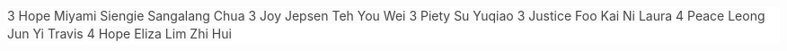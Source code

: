 <td style="background-color:#FAFAFA;border-color:#ffffff;border-style:solid;border-width:1px;color:#454545;font-family:Arial, sans-serif;font-size:14px;overflow:hidden;padding:4px 5px;text-align:left;vertical-align:middle;word-break:normal"><span style="color:#454545;background-color:#FAFAFA">3 Hope</span></td></tr>				
			
<tr><td style="background-color:#FAFAFA;border-color:#ffffff;border-style:solid;border-width:1px;color:#454545;font-family:Arial, sans-serif;font-size:14px;overflow:hidden;padding:4px 5px;text-align:left;vertical-align:middle;word-break:normal"><span style="color:#454545;background-color:#FAFAFA">Miyami Siengie Sangalang Chua</span></td>
	
<td style="background-color:#FAFAFA;border-color:#ffffff;border-style:solid;border-width:1px;color:#454545;font-family:Arial, sans-serif;font-size:14px;overflow:hidden;padding:4px 5px;text-align:left;vertical-align:middle;word-break:normal"><span style="color:#454545;background-color:#FAFAFA">3 Joy</span></td></tr>				
			
<tr><td style="background-color:#FAFAFA;border-color:#ffffff;border-style:solid;border-width:1px;color:#454545;font-family:Arial, sans-serif;font-size:14px;overflow:hidden;padding:4px 5px;text-align:left;vertical-align:middle;word-break:normal"><span style="color:#454545;background-color:#FAFAFA">Jepsen Teh You Wei</span></td>
	
<td style="background-color:#FAFAFA;border-color:#ffffff;border-style:solid;border-width:1px;color:#454545;font-family:Arial, sans-serif;font-size:14px;overflow:hidden;padding:4px 5px;text-align:left;vertical-align:middle;word-break:normal"><span style="color:#454545;background-color:#FAFAFA">3 Piety</span></td></tr>			
			
<tr><td style="background-color:#FAFAFA;border-color:#ffffff;border-style:solid;border-width:1px;color:#454545;font-family:Arial, sans-serif;font-size:14px;overflow:hidden;padding:4px 5px;text-align:left;vertical-align:middle;word-break:normal"><span style="color:#454545;background-color:#FAFAFA">Su Yuqiao</span></td>
	
<td style="background-color:#FAFAFA;border-color:#ffffff;border-style:solid;border-width:1px;color:#454545;font-family:Arial, sans-serif;font-size:14px;overflow:hidden;padding:4px 5px;text-align:left;vertical-align:middle;word-break:normal"><span style="color:#454545;background-color:#FAFAFA">3 Justice</span></td></tr>				
			
<tr><td style="background-color:#FAFAFA;border-color:#ffffff;border-style:solid;border-width:1px;color:#454545;font-family:Arial, sans-serif;font-size:14px;overflow:hidden;padding:4px 5px;text-align:left;vertical-align:middle;word-break:normal"><span style="color:#454545;background-color:#FAFAFA">Foo Kai Ni Laura</span></td>
	
<td style="background-color:#FAFAFA;border-color:#ffffff;border-style:solid;border-width:1px;color:#454545;font-family:Arial, sans-serif;font-size:14px;overflow:hidden;padding:4px 5px;text-align:left;vertical-align:middle;word-break:normal"><span style="color:#454545;background-color:#FAFAFA">4 Peace</span></td></tr>				
			
<tr><td style="background-color:#FAFAFA;border-color:#ffffff;border-style:solid;border-width:1px;color:#454545;font-family:Arial, sans-serif;font-size:14px;overflow:hidden;padding:4px 5px;text-align:left;vertical-align:middle;word-break:normal"><span style="color:#454545;background-color:#FAFAFA">Leong Jun Yi Travis</span></td>
	
<td style="background-color:#FAFAFA;border-color:#ffffff;border-style:solid;border-width:1px;color:#454545;font-family:Arial, sans-serif;font-size:14px;overflow:hidden;padding:4px 5px;text-align:left;vertical-align:middle;word-break:normal"><span style="color:#454545;background-color:#FAFAFA">4 Hope</span></td></tr>			
			
<tr><td style="background-color:#FAFAFA;border-color:#ffffff;border-style:solid;border-width:1px;color:#454545;font-family:Arial, sans-serif;font-size:14px;overflow:hidden;padding:4px 5px;text-align:left;vertical-align:middle;word-break:normal"><span style="color:#454545;background-color:#FAFAFA">Eliza Lim Zhi Hui</span></td>
	